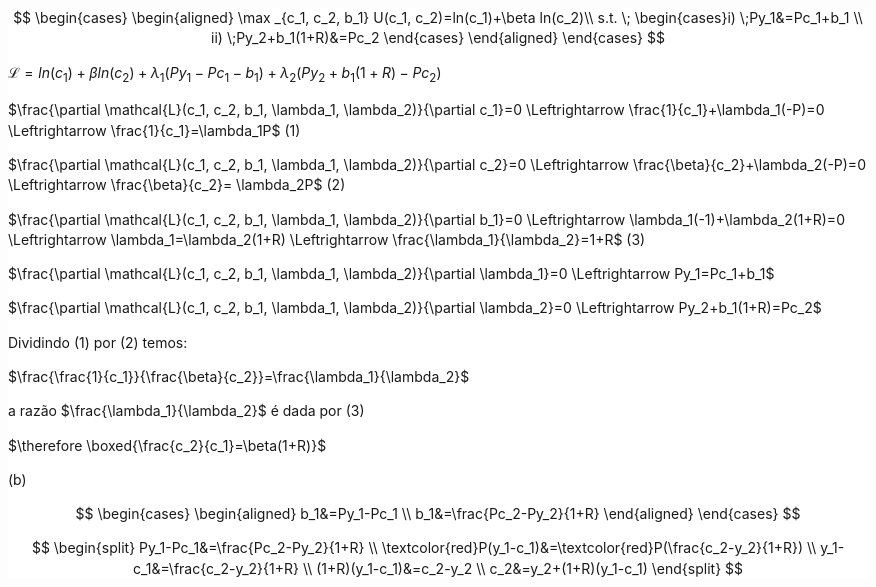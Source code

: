 $$
\begin{cases}
\begin{aligned}
\max _{c_1, c_2, b_1} U(c_1, c_2)=ln(c_1)+\beta ln(c_2)\\
s.t. \; \begin{cases}i) \;Py_1&=Pc_1+b_1 \\
ii) \;Py_2+b_1(1+R)&=Pc_2 \end{cases}
\end{aligned}
\end{cases}
$$

 $\mathcal{L}=ln(c_1)+\beta ln(c_2) + \lambda_1(Py_1-Pc_1-b_1)+\lambda_2(Py_2+b_1(1+R)-Pc_2)$


$\frac{\partial \mathcal{L}(c_1, c_2, b_1, \lambda_1, \lambda_2)}{\partial c_1}=0 \Leftrightarrow \frac{1}{c_1}+\lambda_1(-P)=0 \Leftrightarrow \frac{1}{c_1}=\lambda_1P$ (1)

$\frac{\partial \mathcal{L}(c_1, c_2, b_1, \lambda_1, \lambda_2)}{\partial c_2}=0 \Leftrightarrow \frac{\beta}{c_2}+\lambda_2(-P)=0 \Leftrightarrow \frac{\beta}{c_2}= \lambda_2P$ (2)

$\frac{\partial \mathcal{L}(c_1, c_2, b_1, \lambda_1, \lambda_2)}{\partial b_1}=0 \Leftrightarrow \lambda_1(-1)+\lambda_2(1+R)=0 \Leftrightarrow \lambda_1=\lambda_2(1+R) \Leftrightarrow \frac{\lambda_1}{\lambda_2}=1+R$ (3)

$\frac{\partial \mathcal{L}(c_1, c_2, b_1, \lambda_1, \lambda_2)}{\partial \lambda_1}=0 \Leftrightarrow Py_1=Pc_1+b_1$

$\frac{\partial \mathcal{L}(c_1, c_2, b_1, \lambda_1, \lambda_2)}{\partial \lambda_2}=0 \Leftrightarrow Py_2+b_1(1+R)=Pc_2$

Dividindo (1) por (2) temos:

$\frac{\frac{1}{c_1}}{\frac{\beta}{c_2}}=\frac{\lambda_1}{\lambda_2}$

a razão $\frac{\lambda_1}{\lambda_2}$ é dada por (3)

$\therefore \boxed{\frac{c_2}{c_1}=\beta(1+R)}$

(b)

$$
\begin{cases}
\begin{aligned}
b_1&=Py_1-Pc_1 \\
b_1&=\frac{Pc_2-Py_2}{1+R}
\end{aligned}
\end{cases}
$$

$$
\begin{split}
Py_1-Pc_1&=\frac{Pc_2-Py_2}{1+R} \\
\textcolor{red}P(y_1-c_1)&=\textcolor{red}P(\frac{c_2-y_2}{1+R}) \\
y_1-c_1&=\frac{c_2-y_2}{1+R} \\
(1+R)(y_1-c_1)&=c_2-y_2 \\
c_2&=y_2+(1+R)(y_1-c_1)
\end{split}
$$
